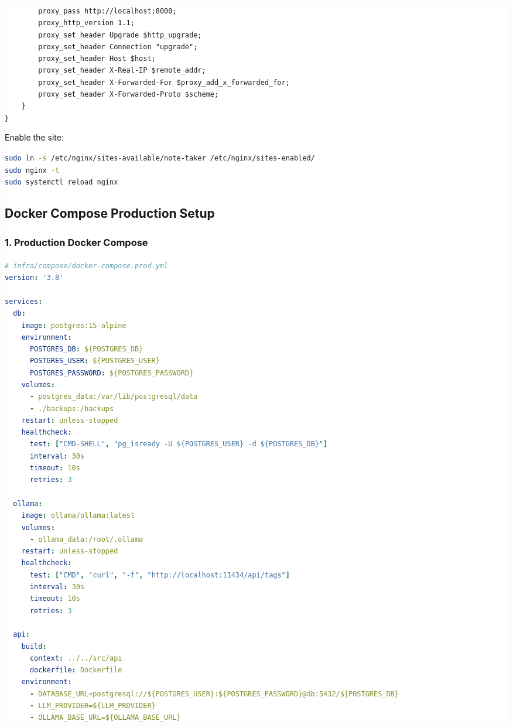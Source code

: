 ```nginx
        proxy_pass http://localhost:8000;
        proxy_http_version 1.1;
        proxy_set_header Upgrade $http_upgrade;
        proxy_set_header Connection "upgrade";
        proxy_set_header Host $host;
        proxy_set_header X-Real-IP $remote_addr;
        proxy_set_header X-Forwarded-For $proxy_add_x_forwarded_for;
        proxy_set_header X-Forwarded-Proto $scheme;
    }
}
```

Enable the site:

```bash
sudo ln -s /etc/nginx/sites-available/note-taker /etc/nginx/sites-enabled/
sudo nginx -t
sudo systemctl reload nginx
```

## Docker Compose Production Setup

### 1. Production Docker Compose

```yaml
# infra/compose/docker-compose.prod.yml
version: '3.8'

services:
  db:
    image: postgres:15-alpine
    environment:
      POSTGRES_DB: ${POSTGRES_DB}
      POSTGRES_USER: ${POSTGRES_USER}
      POSTGRES_PASSWORD: ${POSTGRES_PASSWORD}
    volumes:
      - postgres_data:/var/lib/postgresql/data
      - ./backups:/backups
    restart: unless-stopped
    healthcheck:
      test: ["CMD-SHELL", "pg_isready -U ${POSTGRES_USER} -d ${POSTGRES_DB}"]
      interval: 30s
      timeout: 10s
      retries: 3

  ollama:
    image: ollama/ollama:latest
    volumes:
      - ollama_data:/root/.ollama
    restart: unless-stopped
    healthcheck:
      test: ["CMD", "curl", "-f", "http://localhost:11434/api/tags"]
      interval: 30s
      timeout: 10s
      retries: 3

  api:
    build:
      context: ../../src/api
      dockerfile: Dockerfile
    environment:
      - DATABASE_URL=postgresql://${POSTGRES_USER}:${POSTGRES_PASSWORD}@db:5432/${POSTGRES_DB}
      - LLM_PROVIDER=${LLM_PROVIDER}
      - OLLAMA_BASE_URL=${OLLAMA_BASE_URL}
```